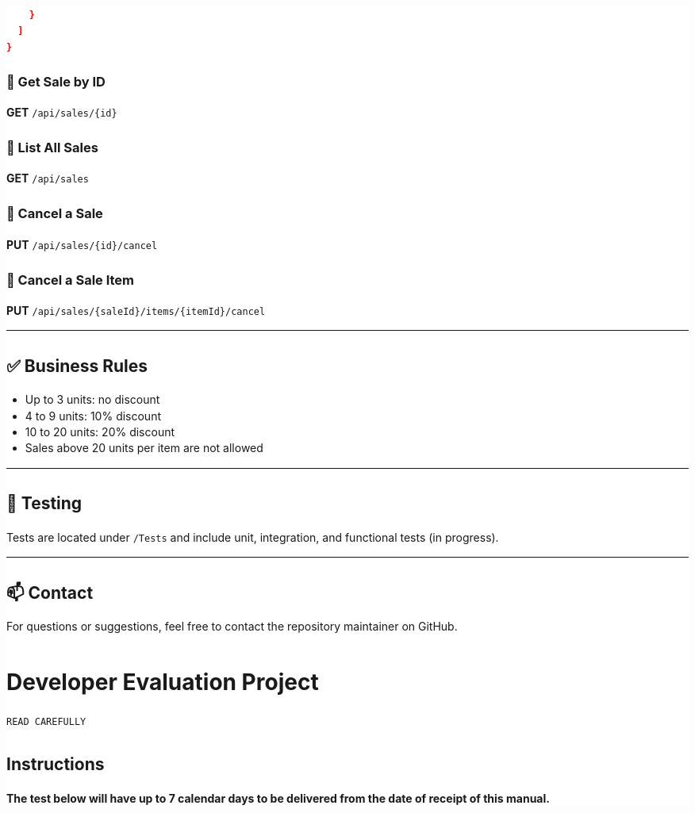 ```json
    }
  ]
}
```

### 🔹 Get Sale by ID

**GET** `/api/sales/{id}`

### 🔹 List All Sales

**GET** `/api/sales`

### 🔹 Cancel a Sale

**PUT** `/api/sales/{id}/cancel`

### 🔹 Cancel a Sale Item

**PUT** `/api/sales/{saleId}/items/{itemId}/cancel`

---

## ✅ Business Rules

- Up to 3 units: no discount
- 4 to 9 units: 10% discount
- 10 to 20 units: 20% discount
- Sales above 20 units per item are not allowed

---

## 🧪 Testing

Tests are located under `/Tests` and include unit, integration, and functional tests (in progress).

---

## 📫 Contact

For questions or suggestions, feel free to contact the repository maintainer on GitHub.




# Developer Evaluation Project

`READ CAREFULLY`

## Instructions
**The test below will have up to 7 calendar days to be delivered from the date of receipt of this manual.**
